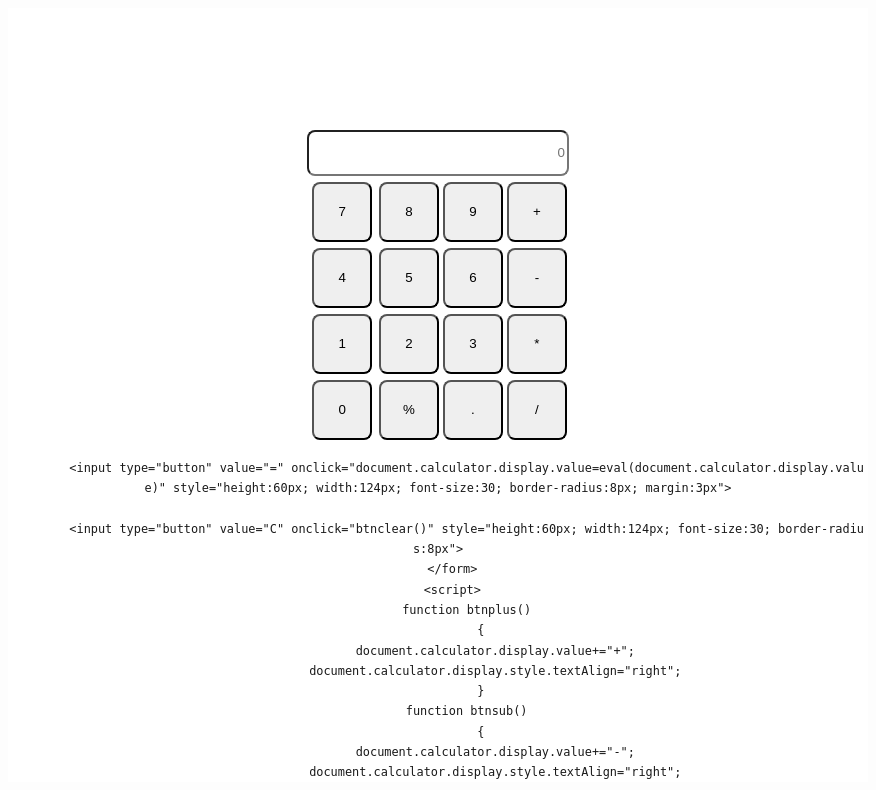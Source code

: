 <html>
    <head>
        <title>calculator</title>    
    </head>
    <body bgcolor="#FF297A">
        <center><br>
            <h1><B><font color="white" style="Font-size:50">CALCULATOR</font></B></h1>
        <form name="calculator">
            <input name="display" placeholder="0" style="text-align:right; height:40px; width:254px; font-size:30; border-radius:8px; margin:3px">
            <br>
            <input type="button" value="7" onclick="document.calculator.display.value+='7'" style="height:60px; width:60px; font-size:30; border-radius:8px; margin:3px">
            <input type="button" value="8" onclick="document.calculator.display.value+='8'" style="height:60px; width:60px; font-size:30; border-radius:8px">
            <input type="button" value="9" onclick="document.calculator.display.value+='9'" style="height:60px; width:60px; font-size:30; border-radius:8px">
            <input type="button" value="+" onclick="btnplus()" style="height:60px; width:60px; font-size:30; border-radius:8px">
            <br>
            <input type="button" value="4" onclick="document.calculator.display.value+='4'" style="height:60px; width:60px; font-size:30; border-radius:8px; margin:3px">
            <input type="button" value="5" onclick="document.calculator.display.value+='5'" style="height:60px; width:60px; font-size:30; border-radius:8px">
            <input type="button" value="6" onclick="document.calculator.display.value+='6'" style="height:60px; width:60px; font-size:30; border-radius:8px">
            <input type="button" value="-" onclick="btnsub()" style="height:60px; width:60px; font-size:30; border-radius:8px">
            <br>
            <input type="button" value="1" onclick="document.calculator.display.value+='1'" style="height:60px; width:60px; font-size:30; border-radius:8px; margin:3px">
            <input type="button" value="2" onclick="document.calculator.display.value+='2'" style="height:60px; width:60px; font-size:30; border-radius:8px">
            <input type="button" value="3" onclick="document.calculator.display.value+='3'" style="height:60px; width:60px; font-size:30; border-radius:8px">
            <input type="button" value="*" onclick="btnmul()" style="height:60px; width:60px; font-size:30; border-radius:8px">
            <br>
            <input type="button" value="0" onclick="document.calculator.display.value+='0'" style="height:60px; width:60px; font-size:30; border-radius:8px; margin:3px">
            <input type="button" value="%" onclick="btnmod()"style="height:60px; width:60px; font-size:30; border-radius:8px">
            <input type="button" value="." onclick="btndot()" style="height:60px; width:60px; font-size:30; border-radius:8px">
            <input type="button" value="/" onclick="btndiv()" style="height:60px; width:60px; font-size:30; border-radius:8px">
            <br>

            <input type="button" value="=" onclick="document.calculator.display.value=eval(document.calculator.display.value)" style="height:60px; width:124px; font-size:30; border-radius:8px; margin:3px">

            <input type="button" value="C" onclick="btnclear()" style="height:60px; width:124px; font-size:30; border-radius:8px">
        </form>
        <script>
            function btnplus()
                {
                    document.calculator.display.value+="+";
                    document.calculator.display.style.textAlign="right";
                }
            function btnsub()
                {
                    document.calculator.display.value+="-";
                    document.calculator.display.style.textAlign="right";
